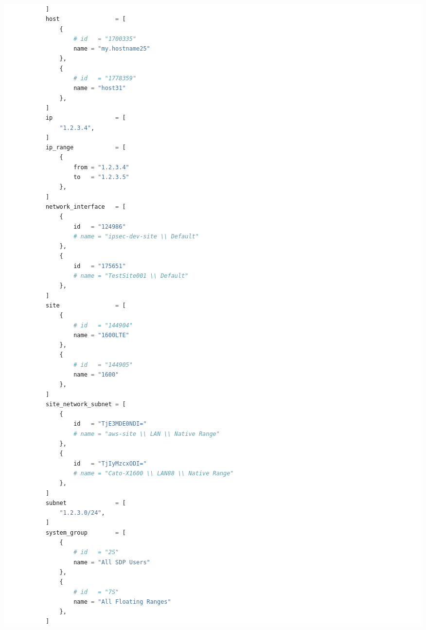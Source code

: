 ```terraform
            ]
            host                = [
                {
                    # id   = "1700335"
                    name = "my.hostname25"
                },
                {
                    # id   = "1778359"
                    name = "host31"
                },
            ]
            ip                  = [
                "1.2.3.4",
            ]
            ip_range            = [
                {
                    from = "1.2.3.4"
                    to   = "1.2.3.5"
                },
            ]
            network_interface   = [
                {
                    id   = "124986"
                    # name = "ipsec-dev-site \\ Default"
                },
                {
                    id   = "175651"
                    # name = "TestSite001 \\ Default"
                },
            ]
            site                = [
                {
                    # id   = "144904"
                    name = "1600LTE"
                },
                {
                    # id   = "144905"
                    name = "1600"
                },
            ]
            site_network_subnet = [
                {
                    id   = "TjE3MDE0NDI="
                    # name = "aws-site \\ LAN \\ Native Range"
                },
                {
                    id   = "TjIyMzcxODI="
                    # name = "Cato-X1600 \\ LAN88 \\ Native Range"
                },
            ]
            subnet              = [
                "1.2.3.0/24",
            ]
            system_group        = [
                {
                    # id   = "2S"
                    name = "All SDP Users"
                },
                {
                    # id   = "7S"
                    name = "All Floating Ranges"
                },
            ]
```